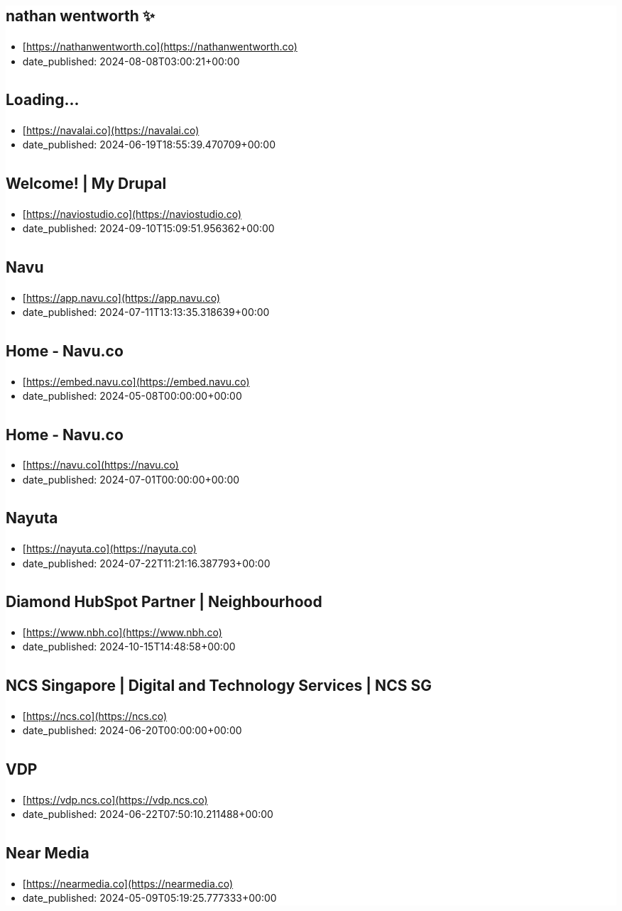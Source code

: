  ## nathan wentworth ✨
 - [https://nathanwentworth.co](https://nathanwentworth.co)
 - date_published: 2024-08-08T03:00:21+00:00

 ## Loading...
 - [https://navalai.co](https://navalai.co)
 - date_published: 2024-06-19T18:55:39.470709+00:00

 ## Welcome! | My Drupal
 - [https://naviostudio.co](https://naviostudio.co)
 - date_published: 2024-09-10T15:09:51.956362+00:00

 ## Navu
 - [https://app.navu.co](https://app.navu.co)
 - date_published: 2024-07-11T13:13:35.318639+00:00

 ## Home - Navu.co
 - [https://embed.navu.co](https://embed.navu.co)
 - date_published: 2024-05-08T00:00:00+00:00

 ## Home - Navu.co
 - [https://navu.co](https://navu.co)
 - date_published: 2024-07-01T00:00:00+00:00

 ## Nayuta
 - [https://nayuta.co](https://nayuta.co)
 - date_published: 2024-07-22T11:21:16.387793+00:00

 ## Diamond HubSpot Partner | Neighbourhood
 - [https://www.nbh.co](https://www.nbh.co)
 - date_published: 2024-10-15T14:48:58+00:00

 ## NCS Singapore | Digital and Technology Services | NCS SG
 - [https://ncs.co](https://ncs.co)
 - date_published: 2024-06-20T00:00:00+00:00

 ## VDP
 - [https://vdp.ncs.co](https://vdp.ncs.co)
 - date_published: 2024-06-22T07:50:10.211488+00:00

 ## Near Media
 - [https://nearmedia.co](https://nearmedia.co)
 - date_published: 2024-05-09T05:19:25.777333+00:00
